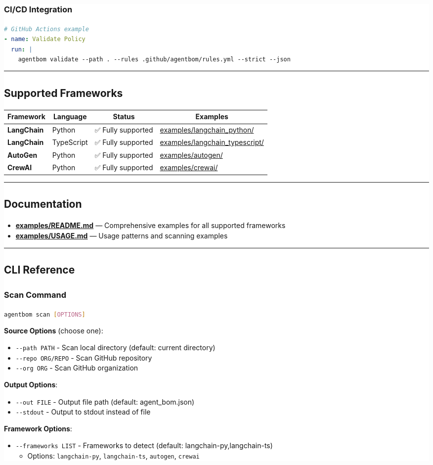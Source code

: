 ### CI/CD Integration

```yaml
# GitHub Actions example
- name: Validate Policy
  run: |
    agentbom validate --path . --rules .github/agentbom/rules.yml --strict --json
```

---

## Supported Frameworks

| Framework | Language | Status | Examples |
|-----------|----------|--------|----------|
| **LangChain** | Python | ✅ Fully supported | [examples/langchain_python/](examples/langchain_python/) |
| **LangChain** | TypeScript | ✅ Fully supported | [examples/langchain_typescript/](examples/langchain_typescript/) |
| **AutoGen** | Python | ✅ Fully supported | [examples/autogen/](examples/autogen/) |
| **CrewAI** | Python | ✅ Fully supported | [examples/crewai/](examples/crewai/) |

---

## Documentation

- **[examples/README.md](examples/README.md)** — Comprehensive examples for all supported frameworks
- **[examples/USAGE.md](examples/USAGE.md)** — Usage patterns and scanning examples

---

## CLI Reference

### Scan Command

```bash
agentbom scan [OPTIONS]
```

**Source Options** (choose one):
- `--path PATH` - Scan local directory (default: current directory)
- `--repo ORG/REPO` - Scan GitHub repository
- `--org ORG` - Scan GitHub organization

**Output Options**:
- `--out FILE` - Output file path (default: agent_bom.json)
- `--stdout` - Output to stdout instead of file

**Framework Options**:
- `--frameworks LIST` - Frameworks to detect (default: langchain-py,langchain-ts)
  - Options: `langchain-py`, `langchain-ts`, `autogen`, `crewai`
